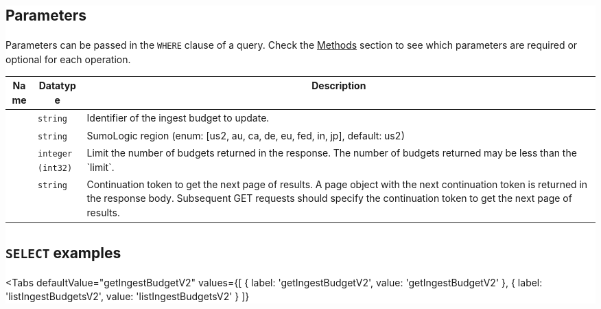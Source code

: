</table>

## Parameters

Parameters can be passed in the `WHERE` clause of a query. Check the [Methods](#methods) section to see which parameters are required or optional for each operation.

<table>
<thead>
    <tr>
    <th>Name</th>
    <th>Datatype</th>
    <th>Description</th>
    </tr>
</thead>
<tbody>
<tr id="parameter-id">
    <td><CopyableCode code="id" /></td>
    <td><code>string</code></td>
    <td>Identifier of the ingest budget to update.</td>
</tr>
<tr id="parameter-region">
    <td><CopyableCode code="region" /></td>
    <td><code>string</code></td>
    <td>SumoLogic region (enum: [us2, au, ca, de, eu, fed, in, jp], default: us2)</td>
</tr>
<tr id="parameter-limit">
    <td><CopyableCode code="limit" /></td>
    <td><code>integer (int32)</code></td>
    <td>Limit the number of budgets returned in the response. The number of budgets returned may be less than the `limit`.</td>
</tr>
<tr id="parameter-token">
    <td><CopyableCode code="token" /></td>
    <td><code>string</code></td>
    <td>Continuation token to get the next page of results. A page object with the next continuation token is returned in the response body. Subsequent GET requests should specify the continuation token to get the next page of results.</td>
</tr>
</tbody>
</table>

## `SELECT` examples

<Tabs
    defaultValue="getIngestBudgetV2"
    values={[
        { label: 'getIngestBudgetV2', value: 'getIngestBudgetV2' },
        { label: 'listIngestBudgetsV2', value: 'listIngestBudgetsV2' }
    ]}
>
<TabItem value="getIngestBudgetV2">
